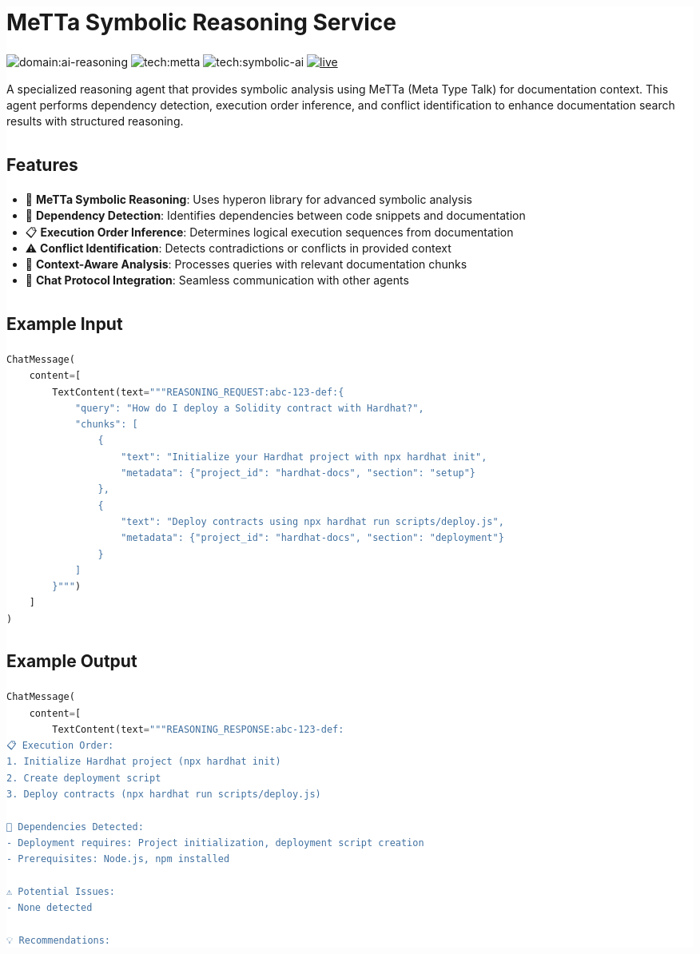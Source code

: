 # MeTTa Symbolic Reasoning Service

![domain:ai-reasoning](https://img.shields.io/badge/ai--reasoning-9B59B6?style=flat)
![tech:metta](https://img.shields.io/badge/metta-E74C3C?style=flat)
![tech:symbolic-ai](https://img.shields.io/badge/symbolic--ai-2ECC71?style=flat)
[![live](https://img.shields.io/badge/Live-8A2BE2?style=flat)](https://agentverse.ai)

A specialized reasoning agent that provides symbolic analysis using MeTTa (Meta Type Talk) for documentation context. This agent performs dependency detection, execution order inference, and conflict identification to enhance documentation search results with structured reasoning.

## Features

- 🔮 **MeTTa Symbolic Reasoning**: Uses hyperon library for advanced symbolic analysis
- 🔗 **Dependency Detection**: Identifies dependencies between code snippets and documentation
- 📋 **Execution Order Inference**: Determines logical execution sequences from documentation
- ⚠️ **Conflict Identification**: Detects contradictions or conflicts in provided context
- 🎯 **Context-Aware Analysis**: Processes queries with relevant documentation chunks
- 💬 **Chat Protocol Integration**: Seamless communication with other agents

## Example Input

```python
ChatMessage(
    content=[
        TextContent(text="""REASONING_REQUEST:abc-123-def:{
            "query": "How do I deploy a Solidity contract with Hardhat?",
            "chunks": [
                {
                    "text": "Initialize your Hardhat project with npx hardhat init",
                    "metadata": {"project_id": "hardhat-docs", "section": "setup"}
                },
                {
                    "text": "Deploy contracts using npx hardhat run scripts/deploy.js",
                    "metadata": {"project_id": "hardhat-docs", "section": "deployment"}
                }
            ]
        }""")
    ]
)
```

## Example Output

```python
ChatMessage(
    content=[
        TextContent(text="""REASONING_RESPONSE:abc-123-def:
📋 Execution Order:
1. Initialize Hardhat project (npx hardhat init)
2. Create deployment script
3. Deploy contracts (npx hardhat run scripts/deploy.js)

🔗 Dependencies Detected:
- Deployment requires: Project initialization, deployment script creation
- Prerequisites: Node.js, npm installed

⚠️ Potential Issues:
- None detected

💡 Recommendations:
```